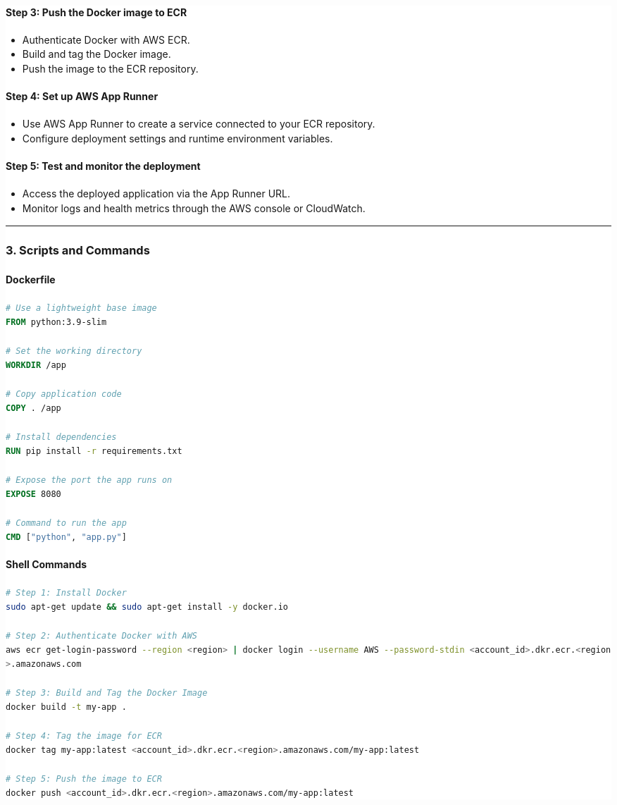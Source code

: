 #### Step 3: **Push the Docker image to ECR**

*   Authenticate Docker with AWS ECR.
*   Build and tag the Docker image.
*   Push the image to the ECR repository.

#### Step 4: **Set up AWS App Runner**

*   Use AWS App Runner to create a service connected to your ECR repository.
*   Configure deployment settings and runtime environment variables.

#### Step 5: **Test and monitor the deployment**

*   Access the deployed application via the App Runner URL.
*   Monitor logs and health metrics through the AWS console or CloudWatch.

* * *

### 3\. **Scripts and Commands**

#### **Dockerfile**

```dockerfile
# Use a lightweight base image
FROM python:3.9-slim

# Set the working directory
WORKDIR /app

# Copy application code
COPY . /app

# Install dependencies
RUN pip install -r requirements.txt

# Expose the port the app runs on
EXPOSE 8080

# Command to run the app
CMD ["python", "app.py"]
```

#### **Shell Commands**

```bash
# Step 1: Install Docker
sudo apt-get update && sudo apt-get install -y docker.io

# Step 2: Authenticate Docker with AWS
aws ecr get-login-password --region <region> | docker login --username AWS --password-stdin <account_id>.dkr.ecr.<region>.amazonaws.com

# Step 3: Build and Tag the Docker Image
docker build -t my-app .

# Step 4: Tag the image for ECR
docker tag my-app:latest <account_id>.dkr.ecr.<region>.amazonaws.com/my-app:latest

# Step 5: Push the image to ECR
docker push <account_id>.dkr.ecr.<region>.amazonaws.com/my-app:latest
```
